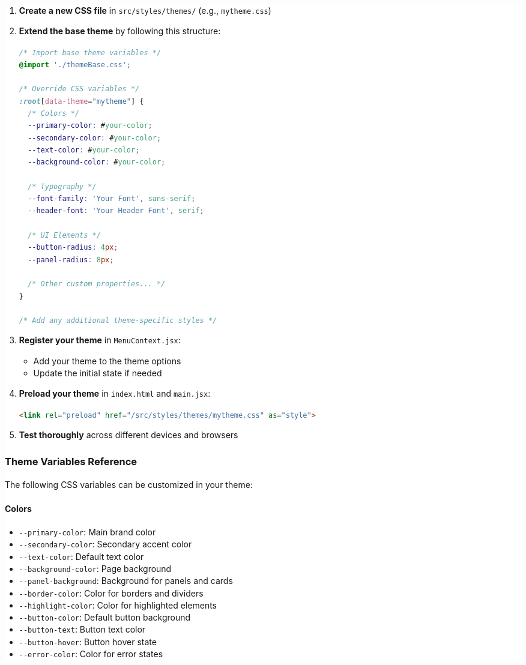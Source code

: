 1. **Create a new CSS file** in `src/styles/themes/` (e.g., `mytheme.css`)
2. **Extend the base theme** by following this structure:
   ```css
   /* Import base theme variables */
   @import './themeBase.css';

   /* Override CSS variables */
   :root[data-theme="mytheme"] {
     /* Colors */
     --primary-color: #your-color;
     --secondary-color: #your-color;
     --text-color: #your-color;
     --background-color: #your-color;
     
     /* Typography */
     --font-family: 'Your Font', sans-serif;
     --header-font: 'Your Header Font', serif;
     
     /* UI Elements */
     --button-radius: 4px;
     --panel-radius: 8px;
     
     /* Other custom properties... */
   }
   
   /* Add any additional theme-specific styles */
   ```

3. **Register your theme** in `MenuContext.jsx`:
   - Add your theme to the theme options
   - Update the initial state if needed

4. **Preload your theme** in `index.html` and `main.jsx`:
   ```html
   <link rel="preload" href="/src/styles/themes/mytheme.css" as="style">
   ```

5. **Test thoroughly** across different devices and browsers

### Theme Variables Reference
The following CSS variables can be customized in your theme:

#### Colors
- `--primary-color`: Main brand color
- `--secondary-color`: Secondary accent color
- `--text-color`: Default text color
- `--background-color`: Page background
- `--panel-background`: Background for panels and cards
- `--border-color`: Color for borders and dividers
- `--highlight-color`: Color for highlighted elements
- `--button-color`: Default button background
- `--button-text`: Button text color
- `--button-hover`: Button hover state
- `--error-color`: Color for error states
